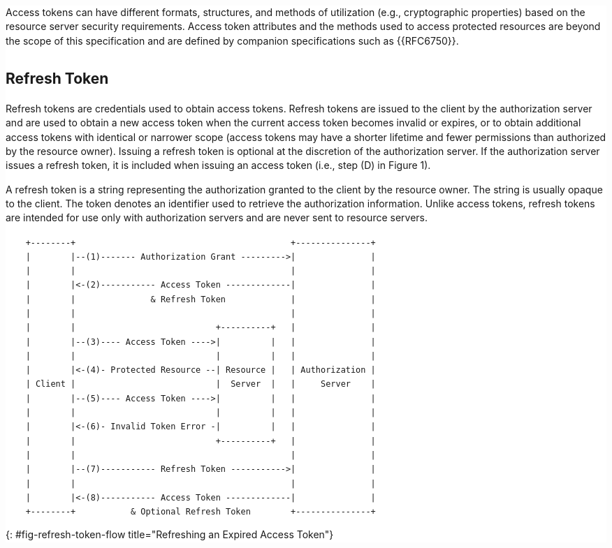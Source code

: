 Access tokens can have different formats, structures, and methods of
utilization (e.g., cryptographic properties) based on the resource
server security requirements.  Access token attributes and the
methods used to access protected resources are beyond the scope of
this specification and are defined by companion specifications such
as {{RFC6750}}.


Refresh Token
-------------

Refresh tokens are credentials used to obtain access tokens.  Refresh
tokens are issued to the client by the authorization server and are
used to obtain a new access token when the current access token
becomes invalid or expires, or to obtain additional access tokens
with identical or narrower scope (access tokens may have a shorter
lifetime and fewer permissions than authorized by the resource
owner).  Issuing a refresh token is optional at the discretion of the
authorization server.  If the authorization server issues a refresh
token, it is included when issuing an access token (i.e., step (D) in
Figure 1).

A refresh token is a string representing the authorization granted to
the client by the resource owner.  The string is usually opaque to
the client.  The token denotes an identifier used to retrieve the
authorization information.  Unlike access tokens, refresh tokens are
intended for use only with authorization servers and are never sent
to resource servers.


~~~~~~~~~~
    +--------+                                           +---------------+
    |        |--(1)------- Authorization Grant --------->|               |
    |        |                                           |               |
    |        |<-(2)----------- Access Token -------------|               |
    |        |               & Refresh Token             |               |
    |        |                                           |               |
    |        |                            +----------+   |               |
    |        |--(3)---- Access Token ---->|          |   |               |
    |        |                            |          |   |               |
    |        |<-(4)- Protected Resource --| Resource |   | Authorization |
    | Client |                            |  Server  |   |     Server    |
    |        |--(5)---- Access Token ---->|          |   |               |
    |        |                            |          |   |               |
    |        |<-(6)- Invalid Token Error -|          |   |               |
    |        |                            +----------+   |               |
    |        |                                           |               |
    |        |--(7)----------- Refresh Token ----------->|               |
    |        |                                           |               |
    |        |<-(8)----------- Access Token -------------|               |
    +--------+           & Optional Refresh Token        +---------------+
~~~~~~~~~~
{: #fig-refresh-token-flow title="Refreshing an Expired Access Token"}
